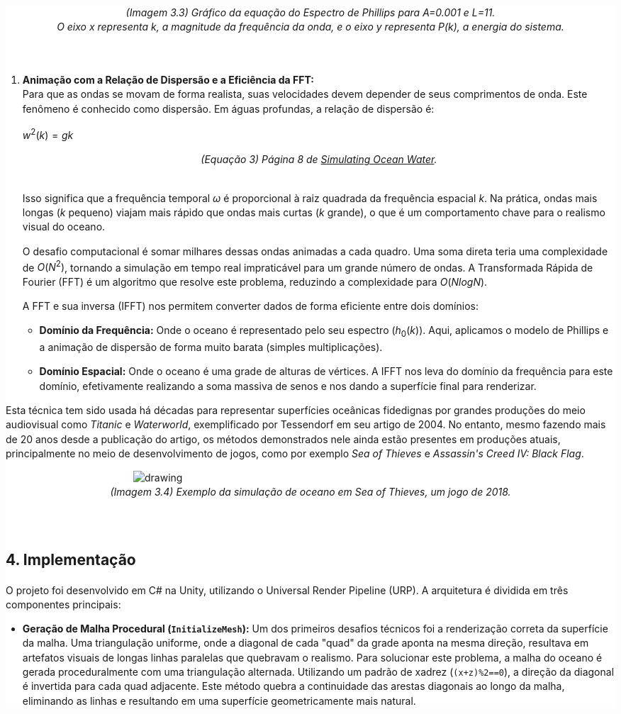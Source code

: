 <center><i>(Imagem 3.3) Gráfico da equação do Espectro de Phillips para A=0.001 e L=11. <br>O eixo x representa k, a magnitude da frequência da onda, e o eixo y representa P(k), a energia do sistema.</i></center> <br><br>

1. **Animação com a Relação de Dispersão e a Eficiência da FFT:**<br>
Para que as ondas se movam de forma realista, suas velocidades devem depender de seus comprimentos de onda. Este fenômeno é conhecido como dispersão. Em águas profundas, a relação de dispersão é:

    $w^2(k)=gk$ <center><i>(Equação 3) Página 8 de <a href="#6-referências">Simulating Ocean Water</a>.</i></center> <br>

    Isso significa que a frequência temporal $ω$ é proporcional à raiz quadrada da frequência espacial $k$. Na prática, ondas mais longas ($k$ pequeno) viajam mais rápido que ondas mais curtas ($k$ grande), o que é um comportamento chave para o realismo visual do oceano.
  
    O desafio computacional é somar milhares dessas ondas animadas a cada quadro. Uma soma direta teria uma complexidade de $O(N^2)$, tornando a simulação em tempo real impraticável para um grande número de ondas. A Transformada Rápida de Fourier (FFT) é um algoritmo que resolve este problema, reduzindo a complexidade para $O(NlogN)$.

    A FFT e sua inversa (IFFT) nos permitem converter dados de forma eficiente entre dois domínios:

    - **Domínio da Frequência:** Onde o oceano é representado pelo seu espectro $(h_0(k))$. Aqui, aplicamos o modelo de Phillips e a animação de dispersão de forma muito barata (simples multiplicações).

    - **Domínio Espacial:** Onde o oceano é uma grade de alturas de vértices. A IFFT nos leva do domínio da frequência para este domínio, efetivamente realizando a soma massiva de senos e nos dando a superfície final para renderizar.
  
Esta técnica tem sido usada há décadas para representar superfícies oceânicas fidedignas por grandes produções do meio audiovisual como *Titanic* e *Waterworld*, exemplificado por Tessendorf em seu artigo de 2004. No entanto, mesmo fazendo mais de 20 anos desde a publicação do artigo, os métodos demonstrados nele ainda estão presentes em produções atuais, principalmente no meio de desenvolvimento de jogos, como por exemplo *Sea of Thieves* e *Assassin's Creed IV: Black Flag*.

<img src="Images/sea-of-thieves.png" alt="drawing" width="500" style="display: block; margin-left:auto; margin-right:auto;"/>
<center><i>(Imagem 3.4) Exemplo da simulação de oceano em Sea of Thieves, um jogo de 2018.</i></center><br><br>

## 4. Implementação
O projeto foi desenvolvido em C# na Unity, utilizando o Universal Render Pipeline (URP). A arquitetura é dividida em três componentes principais:
- **Geração de Malha Procedural (`InitializeMesh`):** Um dos primeiros desafios técnicos foi a renderização correta da superfície da malha. Uma triangulação uniforme, onde a diagonal de cada "quad" da grade aponta na mesma direção, resultava em artefatos visuais de longas linhas paralelas que quebravam o realismo. Para solucionar este problema, a malha do oceano é gerada proceduralmente com uma triangulação alternada. Utilizando um padrão de xadrez (`(x+z)%2==0`), a direção da diagonal é invertida para cada quad adjacente. Este método quebra a continuidade das arestas diagonais ao longo da malha, eliminando as linhas e resultando em uma superfície geometricamente mais natural.
